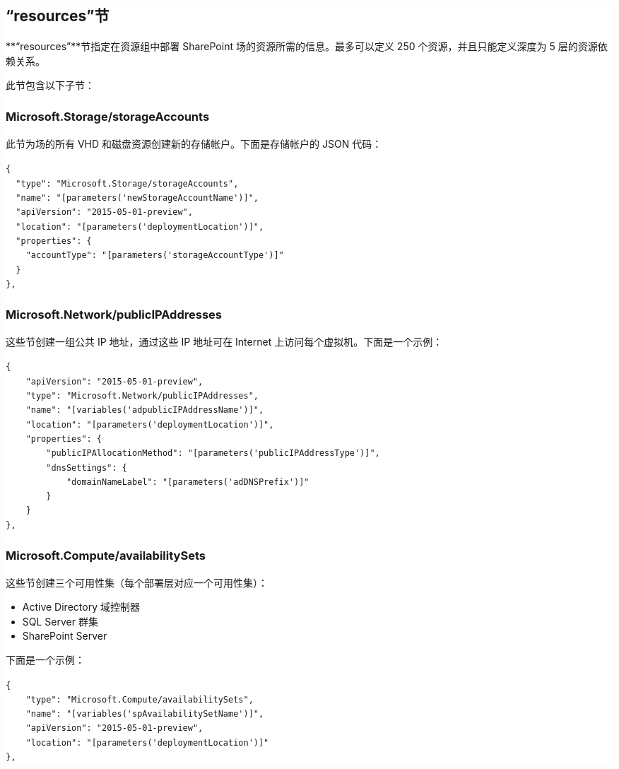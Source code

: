 ## “resources”节

**“resources”**节指定在资源组中部署 SharePoint 场的资源所需的信息。最多可以定义 250 个资源，并且只能定义深度为 5 层的资源依赖关系。

此节包含以下子节：

### Microsoft.Storage/storageAccounts  

此节为场的所有 VHD 和磁盘资源创建新的存储帐户。下面是存储帐户的 JSON 代码：

	{
	  "type": "Microsoft.Storage/storageAccounts",
	  "name": "[parameters('newStorageAccountName')]",
	  "apiVersion": "2015-05-01-preview",
	  "location": "[parameters('deploymentLocation')]",
	  "properties": {
		"accountType": "[parameters('storageAccountType')]"
	  }
	},

### Microsoft.Network/publicIPAddresses

这些节创建一组公共 IP 地址，通过这些 IP 地址可在 Internet 上访问每个虚拟机。下面是一个示例：

	{
		"apiVersion": "2015-05-01-preview",
		"type": "Microsoft.Network/publicIPAddresses",
		"name": "[variables('adpublicIPAddressName')]",
		"location": "[parameters('deploymentLocation')]",
		"properties": {
			"publicIPAllocationMethod": "[parameters('publicIPAddressType')]",
			"dnsSettings": {
				"domainNameLabel": "[parameters('adDNSPrefix')]"
			}
		}
	},

### Microsoft.Compute/availabilitySets

这些节创建三个可用性集（每个部署层对应一个可用性集）：

- Active Directory 域控制器
- SQL Server 群集
- SharePoint Server

下面是一个示例：

	{
		"type": "Microsoft.Compute/availabilitySets",
		"name": "[variables('spAvailabilitySetName')]",
		"apiVersion": "2015-05-01-preview",
		"location": "[parameters('deploymentLocation')]"
	},

